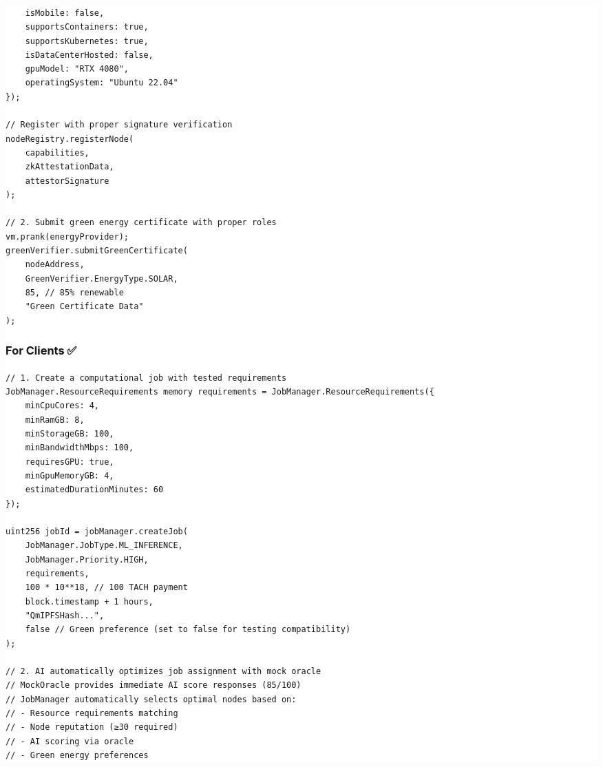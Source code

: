 ```solidity
    isMobile: false,
    supportsContainers: true,
    supportsKubernetes: true,
    isDataCenterHosted: false,
    gpuModel: "RTX 4080",
    operatingSystem: "Ubuntu 22.04"
});

// Register with proper signature verification
nodeRegistry.registerNode(
    capabilities,
    zkAttestationData,
    attestorSignature
);

// 2. Submit green energy certificate with proper roles
vm.prank(energyProvider);
greenVerifier.submitGreenCertificate(
    nodeAddress,
    GreenVerifier.EnergyType.SOLAR,
    85, // 85% renewable
    "Green Certificate Data"
);
```

### For Clients ✅

```solidity
// 1. Create a computational job with tested requirements
JobManager.ResourceRequirements memory requirements = JobManager.ResourceRequirements({
    minCpuCores: 4,
    minRamGB: 8,
    minStorageGB: 100,
    minBandwidthMbps: 100,
    requiresGPU: true,
    minGpuMemoryGB: 4,
    estimatedDurationMinutes: 60
});

uint256 jobId = jobManager.createJob(
    JobManager.JobType.ML_INFERENCE,
    JobManager.Priority.HIGH,
    requirements,
    100 * 10**18, // 100 TACH payment
    block.timestamp + 1 hours,
    "QmIPFSHash...",
    false // Green preference (set to false for testing compatibility)
);

// 2. AI automatically optimizes job assignment with mock oracle
// MockOracle provides immediate AI score responses (85/100)
// JobManager automatically selects optimal nodes based on:
// - Resource requirements matching
// - Node reputation (≥30 required)
// - AI scoring via oracle
// - Green energy preferences
```
